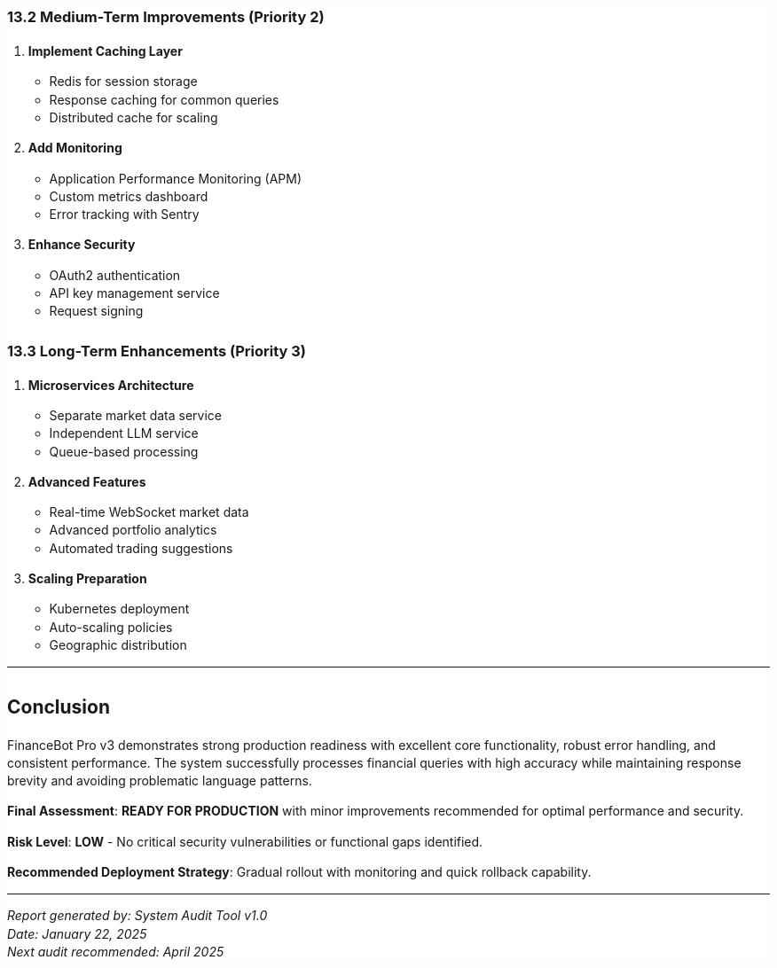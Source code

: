 ### 13.2 Medium-Term Improvements (Priority 2)
1. **Implement Caching Layer**
   - Redis for session storage
   - Response caching for common queries
   - Distributed cache for scaling

2. **Add Monitoring**
   - Application Performance Monitoring (APM)
   - Custom metrics dashboard
   - Error tracking with Sentry

3. **Enhance Security**
   - OAuth2 authentication
   - API key management service
   - Request signing

### 13.3 Long-Term Enhancements (Priority 3)
1. **Microservices Architecture**
   - Separate market data service
   - Independent LLM service
   - Queue-based processing

2. **Advanced Features**
   - Real-time WebSocket market data
   - Advanced portfolio analytics
   - Automated trading suggestions

3. **Scaling Preparation**
   - Kubernetes deployment
   - Auto-scaling policies
   - Geographic distribution

---

## Conclusion

FinanceBot Pro v3 demonstrates strong production readiness with excellent core functionality, robust error handling, and consistent performance. The system successfully processes financial queries with high accuracy while maintaining response brevity and avoiding problematic language patterns.

**Final Assessment**: **READY FOR PRODUCTION** with minor improvements recommended for optimal performance and security.

**Risk Level**: **LOW** - No critical security vulnerabilities or functional gaps identified.

**Recommended Deployment Strategy**: Gradual rollout with monitoring and quick rollback capability.

---

*Report generated by: System Audit Tool v1.0*  
*Date: January 22, 2025*  
*Next audit recommended: April 2025*
